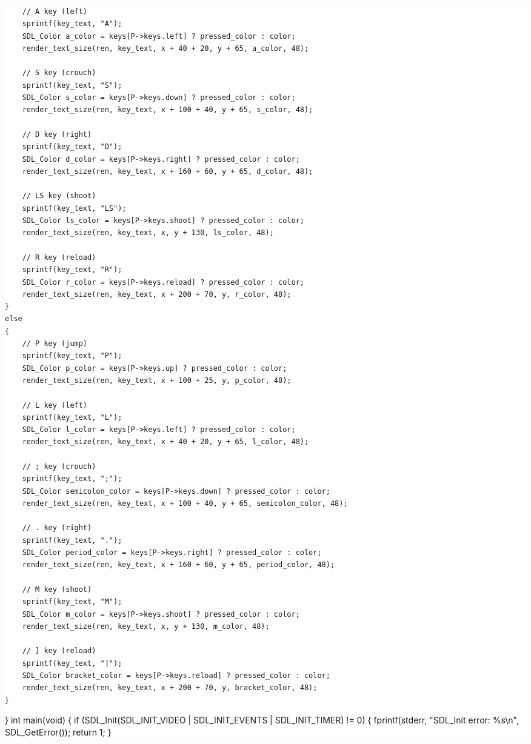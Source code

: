         // A key (left)
        sprintf(key_text, "A");
        SDL_Color a_color = keys[P->keys.left] ? pressed_color : color;
        render_text_size(ren, key_text, x + 40 + 20, y + 65, a_color, 48);

        // S key (crouch)
        sprintf(key_text, "S");
        SDL_Color s_color = keys[P->keys.down] ? pressed_color : color;
        render_text_size(ren, key_text, x + 100 + 40, y + 65, s_color, 48);

        // D key (right)
        sprintf(key_text, "D");
        SDL_Color d_color = keys[P->keys.right] ? pressed_color : color;
        render_text_size(ren, key_text, x + 160 + 60, y + 65, d_color, 48);

        // LS key (shoot)
        sprintf(key_text, "LS");
        SDL_Color ls_color = keys[P->keys.shoot] ? pressed_color : color;
        render_text_size(ren, key_text, x, y + 130, ls_color, 48);

        // R key (reload)
        sprintf(key_text, "R");
        SDL_Color r_color = keys[P->keys.reload] ? pressed_color : color;
        render_text_size(ren, key_text, x + 200 + 70, y, r_color, 48);
    }
    else
    {
        // P key (jump)
        sprintf(key_text, "P");
        SDL_Color p_color = keys[P->keys.up] ? pressed_color : color;
        render_text_size(ren, key_text, x + 100 + 25, y, p_color, 48);

        // L key (left)
        sprintf(key_text, "L");
        SDL_Color l_color = keys[P->keys.left] ? pressed_color : color;
        render_text_size(ren, key_text, x + 40 + 20, y + 65, l_color, 48);

        // ; key (crouch)
        sprintf(key_text, ";");
        SDL_Color semicolon_color = keys[P->keys.down] ? pressed_color : color;
        render_text_size(ren, key_text, x + 100 + 40, y + 65, semicolon_color, 48);

        // . key (right)
        sprintf(key_text, ".");
        SDL_Color period_color = keys[P->keys.right] ? pressed_color : color;
        render_text_size(ren, key_text, x + 160 + 60, y + 65, period_color, 48);

        // M key (shoot)
        sprintf(key_text, "M");
        SDL_Color m_color = keys[P->keys.shoot] ? pressed_color : color;
        render_text_size(ren, key_text, x, y + 130, m_color, 48);

        // ] key (reload)
        sprintf(key_text, "]");
        SDL_Color bracket_color = keys[P->keys.reload] ? pressed_color : color;
        render_text_size(ren, key_text, x + 200 + 70, y, bracket_color, 48);
    }
}
int main(void)
{
    if (SDL_Init(SDL_INIT_VIDEO | SDL_INIT_EVENTS | SDL_INIT_TIMER) != 0)
    {
        fprintf(stderr, "SDL_Init error: %s\n", SDL_GetError());
        return 1;
    }

